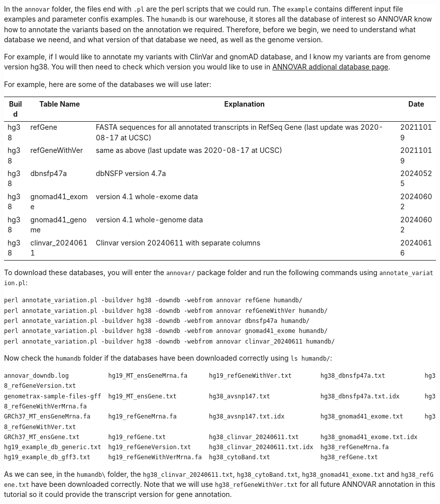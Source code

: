 In the `annovar` folder, the files end with `.pl` are the perl scripts that we could run. The `example` contains different input file examples and parameter confis examples. The `humandb` is our warehouse, it stores all the database of interest so ANNOVAR know how to annotate the variants based on the annotation we required. Therefore, before we begin, we need to understand what database we neend, and what version of that database we need, as well as the genome version.

For example, if I would like to annotate my variants with ClinVar and gnomAD database, and I know my variants are from genome version hg38. You will then need to check which version you would like to use in [ANNOVAR addional database page](https://annovar.openbioinformatics.org/en/latest/user-guide/download/#additional-databases). 

For example, here are some of the databases we will use later:

| Build | Table Name | Explanation | Date |
|---|---|---|---|
| hg38 | refGene | FASTA sequences for all annotated transcripts in RefSeq Gene (last update was 2020-08-17 at UCSC) | 20211019 |
| hg38 | refGeneWithVer | same as above  (last update was 2020-08-17 at UCSC) | 20211019 |
| hg38 | dbnsfp47a | dbNSFP version 4.7a | 20240525 |
| hg38 | gnomad41_exome | version 4.1 whole-exome data | 20240602 |
| hg38 | gnomad41_genome | version 4.1 whole-genome data | 20240602 |
| hg38 | clinvar_20240611 |  Clinvar version 20240611 with separate columns | 20240616 |

To download these databases, you will enter the `annovar/` package folder and run the following commands using `annotate_variation.pl`:

```
perl annotate_variation.pl -buildver hg38 -downdb -webfrom annovar refGene humandb/
perl annotate_variation.pl -buildver hg38 -downdb -webfrom annovar refGeneWithVer humandb/
perl annotate_variation.pl -buildver hg38 -downdb -webfrom annovar dbnsfp47a humandb/
perl annotate_variation.pl -buildver hg38 -downdb -webfrom annovar gnomad41_exome humandb/
perl annotate_variation.pl -buildver hg38 -downdb -webfrom annovar clinvar_20240611 humandb/
```

Now check the `humandb` folder if the databases have been downloaded correctly using `ls humandb/`:

```
annovar_downdb.log           hg19_MT_ensGeneMrna.fa      hg19_refGeneWithVer.txt        hg38_dbnsfp47a.txt           hg38_refGeneVersion.txt
genometrax-sample-files-gff  hg19_MT_ensGene.txt         hg38_avsnp147.txt              hg38_dbnsfp47a.txt.idx       hg38_refGeneWithVerMrna.fa
GRCh37_MT_ensGeneMrna.fa     hg19_refGeneMrna.fa         hg38_avsnp147.txt.idx          hg38_gnomad41_exome.txt      hg38_refGeneWithVer.txt
GRCh37_MT_ensGene.txt        hg19_refGene.txt            hg38_clinvar_20240611.txt      hg38_gnomad41_exome.txt.idx
hg19_example_db_generic.txt  hg19_refGeneVersion.txt     hg38_clinvar_20240611.txt.idx  hg38_refGeneMrna.fa
hg19_example_db_gff3.txt     hg19_refGeneWithVerMrna.fa  hg38_cytoBand.txt              hg38_refGene.txt
````

As we can see, in the `humandb\` folder, the `hg38_clinvar_20240611.txt`, `hg38_cytoBand.txt`, `hg38_gnomad41_exome.txt` and `hg38_refGene.txt` have been downloaded correctly. Note that we will use `hg38_refGeneWithVer.txt` for all future ANNOVAR annotation in this tutorial so it could provide the transcript version for gene annotation.

